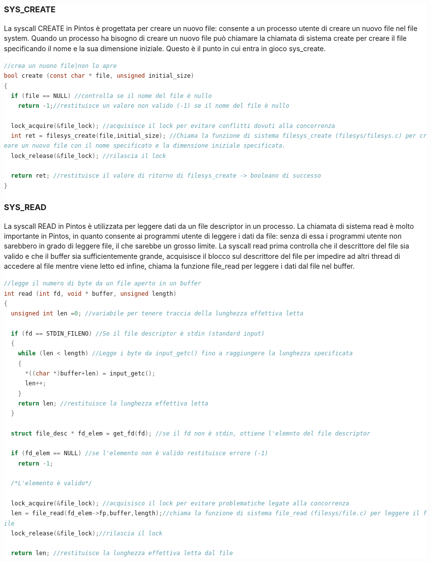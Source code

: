 ### SYS_CREATE ###

La syscall CREATE in Pintos è progettata per creare un nuovo file: consente a un processo utente di creare un nuovo file nel file system. Quando un processo ha bisogno di creare un nuovo file può chiamare la chiamata di sistema create per creare il file specificando il nome e la sua dimensione iniziale. Questo è il punto in cui entra in gioco sys_create.

```c
//crea un nuono file|non lo apre
bool create (const char * file, unsigned initial_size)
{
  if (file == NULL) //controlla se il nome del file è nullo
    return -1;//restituisce un valore non valido (-1) se il nome del file è nullo

  lock_acquire(&file_lock); //acquisisce il lock per evitare conflitti dovuti alla concorrenza
  int ret = filesys_create(file,initial_size); //Chiama la funzione di sistema filesys_create (filesys/filesys.c) per creare un nuovo file con il nome specificato e la dimensione iniziale specificata.
  lock_release(&file_lock); //rilascia il lock

  return ret; //restituisce il valore di ritorno di filesys_create -> booleano di successo
}
```

### SYS_READ ###

La syscall READ in Pintos è utilizzata per leggere dati da un file descriptor in un processo. La chiamata di sistema read è molto importante in Pintos, in quanto consente ai programmi utente di leggere i dati da file: senza di essa i programmi utente non sarebbero in grado di leggere file, il che sarebbe un grosso limite.
La syscall read prima controlla che il descrittore del file sia valido e che il buffer sia sufficientemente grande, acquisisce il blocco sul descrittore del file per impedire ad altri thread di accedere al file mentre viene letto ed infine, chiama la funzione file_read per leggere i dati dal file nel buffer.

```c
//legge il numero di byte da un file aperto in un buffer
int read (int fd, void * buffer, unsigned length)
{
  unsigned int len =0; //variabile per tenere traccia della lunghezza effettiva letta

  if (fd == STDIN_FILENO) //Se il file descriptor è stdin (standard input)
  {
    while (len < length) //Legge i byte da input_getc() fino a raggiungere la lunghezza specificata
    {
      *((char *)buffer+len) = input_getc();
      len++;
    }
    return len; //restituisce la lunghezza effettiva letta
  }

  struct file_desc * fd_elem = get_fd(fd); //se il fd non è stdin, ottiene l'elemnto del file descriptor

  if (fd_elem == NULL) //se l'elemento non è valido restituisce errore (-1)
    return -1;

  /*L'elemento è valido*/

  lock_acquire(&file_lock); //acquisisco il lock per evitare problematiche legate alla concorrenza
  len = file_read(fd_elem->fp,buffer,length);//chiama la funzione di sistema file_read (filesys/file.c) per leggere il file
  lock_release(&file_lock);//rilascia il lock

  return len; //restituisce la lunghezza effettiva letta dal file
```